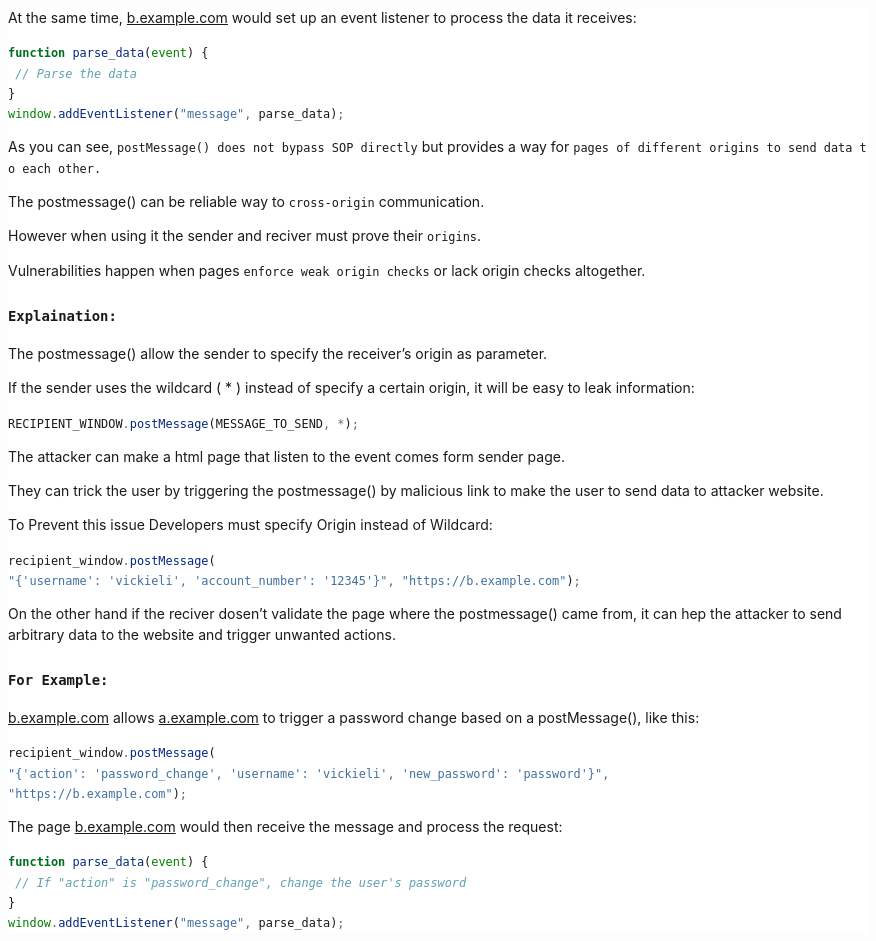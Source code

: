 At the same time, [b.example.com](http://b.example.com/) would set up an event listener to process the data it receives:

```jsx
function parse_data(event) {
 // Parse the data
}
window.addEventListener("message", parse_data);
```

As you can see, `postMessage() does not bypass SOP directly` but provides
a way for `pages of different origins to send data to each other.`

The postmessage() can be reliable way to `cross-origin` communication.

However when using it the sender and reciver must prove their `origins`.

Vulnerabilities happen when pages `enforce weak origin checks` or lack origin checks altogether.

### `Explaination:`

The postmessage() allow the sender to specify the receiver’s origin as parameter.

If the sender uses the wildcard ( * ) instead of specify a certain origin, it will be easy to leak information:

```jsx
RECIPIENT_WINDOW.postMessage(MESSAGE_TO_SEND, *);
```

The attacker can make a html page that listen to the event comes form sender page.

They can trick the user by triggering the postmessage() by malicious link to make the user to send data to attacker website.

To Prevent this issue Developers must specify Origin instead of Wildcard:

```jsx
recipient_window.postMessage(
"{'username': 'vickieli', 'account_number': '12345'}", "https://b.example.com");
```

On the other hand if the reciver dosen’t validate the page where the postmessage() came from, it can hep the attacker to send arbitrary data to the website and trigger unwanted actions.

### `For Example:`

[b.example.com](http://b.example.com/) allows [a.example.com](http://a.example.com/) to trigger a password change based on a postMessage(), like this:

```jsx
recipient_window.postMessage(
"{'action': 'password_change', 'username': 'vickieli', 'new_password': 'password'}", 
"https://b.example.com");
```

The page [b.example.com](http://b.example.com/) would then receive the message and process the request:

```jsx
function parse_data(event) {
 // If "action" is "password_change", change the user's password
}
window.addEventListener("message", parse_data);
```
